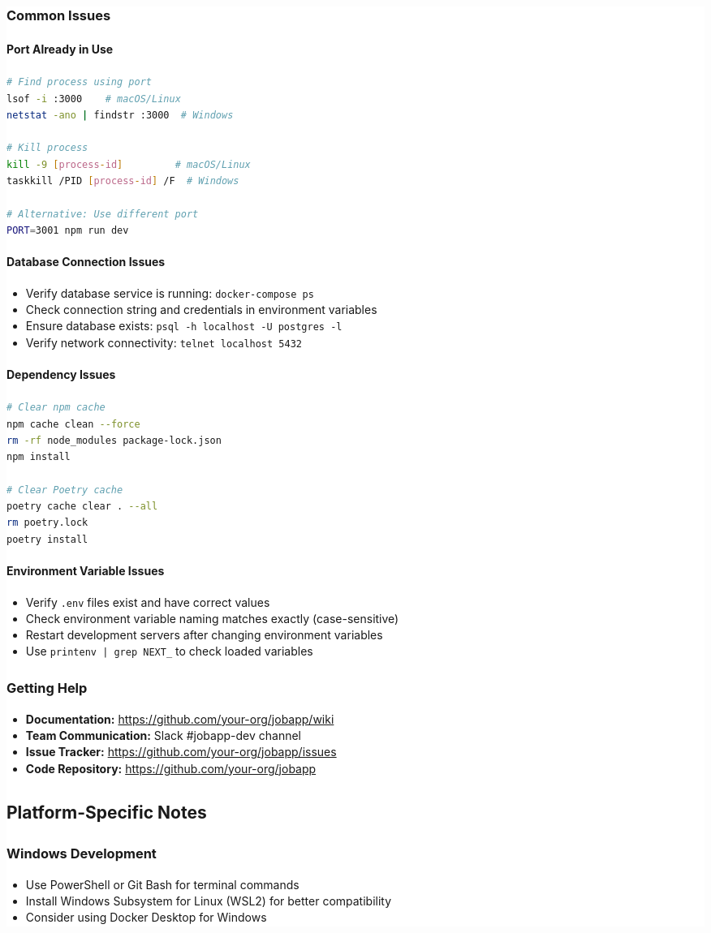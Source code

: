 ### Common Issues

#### Port Already in Use
```bash
# Find process using port
lsof -i :3000    # macOS/Linux
netstat -ano | findstr :3000  # Windows

# Kill process
kill -9 [process-id]         # macOS/Linux
taskkill /PID [process-id] /F  # Windows

# Alternative: Use different port
PORT=3001 npm run dev
```

#### Database Connection Issues
- Verify database service is running: `docker-compose ps`
- Check connection string and credentials in environment variables
- Ensure database exists: `psql -h localhost -U postgres -l`
- Verify network connectivity: `telnet localhost 5432`

#### Dependency Issues
```bash
# Clear npm cache
npm cache clean --force
rm -rf node_modules package-lock.json
npm install

# Clear Poetry cache
poetry cache clear . --all
rm poetry.lock
poetry install
```

#### Environment Variable Issues
- Verify `.env` files exist and have correct values
- Check environment variable naming matches exactly (case-sensitive)
- Restart development servers after changing environment variables
- Use `printenv | grep NEXT_` to check loaded variables

### Getting Help
- **Documentation:** https://github.com/your-org/jobapp/wiki
- **Team Communication:** Slack #jobapp-dev channel
- **Issue Tracker:** https://github.com/your-org/jobapp/issues
- **Code Repository:** https://github.com/your-org/jobapp

## Platform-Specific Notes

### Windows Development
- Use PowerShell or Git Bash for terminal commands
- Install Windows Subsystem for Linux (WSL2) for better compatibility
- Consider using Docker Desktop for Windows
